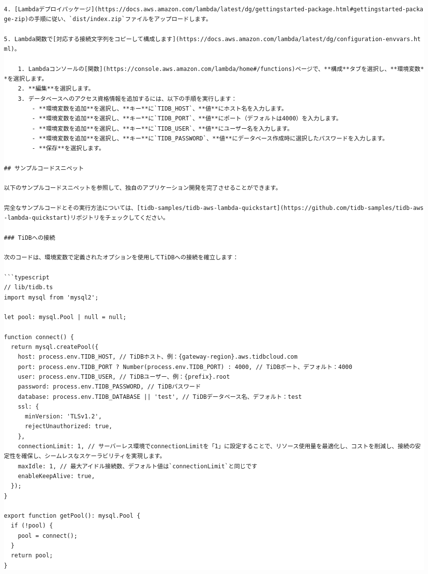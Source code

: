 ```
4. [Lambdaデプロイパッケージ](https://docs.aws.amazon.com/lambda/latest/dg/gettingstarted-package.html#gettingstarted-package-zip)の手順に従い、`dist/index.zip`ファイルをアップロードします。

5. Lambda関数で[対応する接続文字列をコピーして構成します](https://docs.aws.amazon.com/lambda/latest/dg/configuration-envvars.html)。

    1. Lambdaコンソールの[関数](https://console.aws.amazon.com/lambda/home#/functions)ページで、**構成**タブを選択し、**環境変数**を選択します。
    2. **編集**を選択します。
    3. データベースへのアクセス資格情報を追加するには、以下の手順を実行します：
        - **環境変数を追加**を選択し、**キー**に`TIDB_HOST`、**値**にホスト名を入力します。
        - **環境変数を追加**を選択し、**キー**に`TIDB_PORT`、**値**にポート（デフォルトは4000）を入力します。
        - **環境変数を追加**を選択し、**キー**に`TIDB_USER`、**値**にユーザー名を入力します。
        - **環境変数を追加**を選択し、**キー**に`TIDB_PASSWORD`、**値**にデータベース作成時に選択したパスワードを入力します。
        - **保存**を選択します。

## サンプルコードスニペット

以下のサンプルコードスニペットを参照して、独自のアプリケーション開発を完了させることができます。

完全なサンプルコードとその実行方法については、[tidb-samples/tidb-aws-lambda-quickstart](https://github.com/tidb-samples/tidb-aws-lambda-quickstart)リポジトリをチェックしてください。

### TiDBへの接続

次のコードは、環境変数で定義されたオプションを使用してTiDBへの接続を確立します：

```typescript
// lib/tidb.ts
import mysql from 'mysql2';

let pool: mysql.Pool | null = null;

function connect() {
  return mysql.createPool({
    host: process.env.TIDB_HOST, // TiDBホスト、例：{gateway-region}.aws.tidbcloud.com
    port: process.env.TIDB_PORT ? Number(process.env.TIDB_PORT) : 4000, // TiDBポート、デフォルト：4000
    user: process.env.TIDB_USER, // TiDBユーザー、例：{prefix}.root
    password: process.env.TIDB_PASSWORD, // TiDBパスワード
    database: process.env.TIDB_DATABASE || 'test', // TiDBデータベース名、デフォルト：test
    ssl: {
      minVersion: 'TLSv1.2',
      rejectUnauthorized: true,
    },
    connectionLimit: 1, // サーバーレス環境でconnectionLimitを「1」に設定することで、リソース使用量を最適化し、コストを削減し、接続の安定性を確保し、シームレスなスケーラビリティを実現します。
    maxIdle: 1, // 最大アイドル接続数、デフォルト値は`connectionLimit`と同じです
    enableKeepAlive: true,
  });
}

export function getPool(): mysql.Pool {
  if (!pool) {
    pool = connect();
  }
  return pool;
}
```

